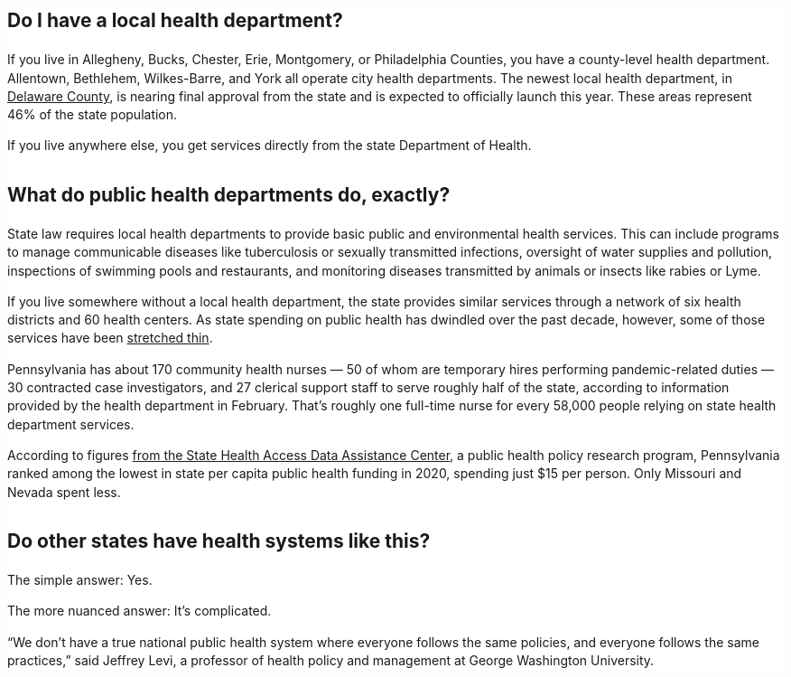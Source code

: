 ## Do I have a local health department?

If you live in Allegheny, Bucks, Chester, Erie, Montgomery, or Philadelphia Counties, you have a county-level health department. Allentown, Bethlehem, Wilkes-Barre, and York all operate city health departments. The newest local health department, in <a href="https://www.inquirer.com/health/coronavirus/delaware-county-health-department-announced-20220222.html">Delaware County</a>, is nearing final approval from the state and is expected to officially launch this year. These areas represent 46% of the state population.

If you live anywhere else, you get services directly from the state Department of Health.

<iframe title="Pennsylvania's Local Health Departments" aria-label="Map" id="datawrapper-chart-W7E8J" src="https://datawrapper.dwcdn.net/W7E8J/4/" scrolling="no" frameborder="0" style="width: 0; min-width: 100% !important; border: none;" height="477"></iframe><script type="text/javascript">!function(){"use strict";window.addEventListener("message",(function(e){if(void 0!==e.data["datawrapper-height"]){var t=document.querySelectorAll("iframe");for(var a in e.data["datawrapper-height"])for(var r=0;r<t.length;r++){if(t[r].contentWindow===e.source)t[r].style.height=e.data["datawrapper-height"][a]+"px"}}}))}();
</script>

## What do public health departments do, exactly?

State law requires local health departments to provide basic public and environmental health services. This can include programs to manage communicable diseases like tuberculosis or sexually transmitted infections, oversight of water supplies and pollution, inspections of swimming pools and restaurants, and monitoring diseases transmitted by animals or insects like rabies or Lyme.

If you live somewhere without a local health department, the state provides similar services through a network of six health districts and 60 health centers. As state spending on public health has dwindled over the past decade, however, some of those services have been <a href="https://www.spotlightpa.org/news/2020/04/pennsylvania-coronavirus-investigation-contact-tracing-nurses-budget-cuts/">stretched thin</a>.

Pennsylvania has about 170 community health nurses — 50 of whom are temporary hires performing pandemic-related duties — 30 contracted case investigators, and 27 clerical support staff to serve roughly half of the state, according to information provided by the health department in February. That’s roughly one full-time nurse for every 58,000 people relying on state health department services.

According to figures <a href="http://statehealthcompare.shadac.org/rank/117/per-person-state-public-health-funding#2,3,4,5,6,7,8,9,10,11,12,13,14,15,16,17,18,19,20,21,22,23,24,25,26,27,28,29,30,31,32,33,34,35,36,37,38,39,40,41,42,43,44,45,46,47,48,49,50,51,52/a/32/154/false/lowest">from the State Health Access Data Assistance Center</a>, a public health policy research program, Pennsylvania ranked among the lowest in state per capita public health funding in 2020, spending just $15 per person. Only Missouri and Nevada spent less.

## Do other states have health systems like this?

The simple answer: Yes.

The more nuanced answer: It’s complicated.

“We don’t have a true national public health system where everyone follows the same policies, and everyone follows the same practices,” said Jeffrey Levi, a professor of health policy and management at George Washington University.
